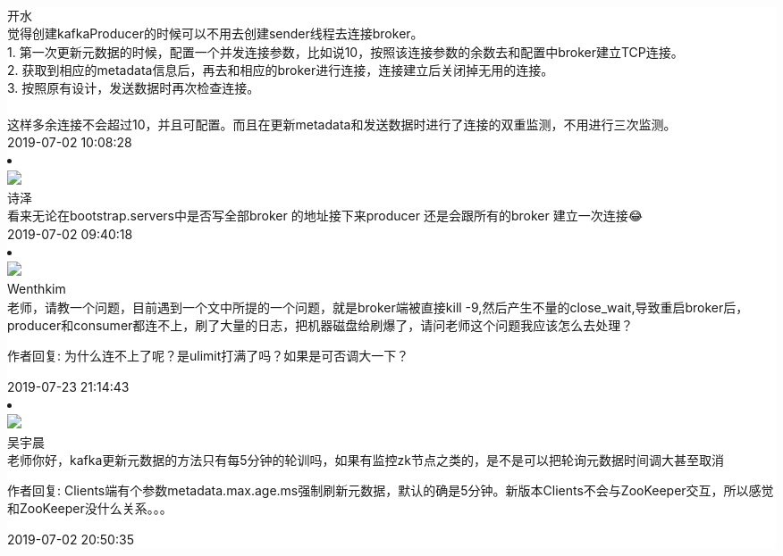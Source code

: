   <div class="_2zFoi7sd_0"><span>开水</span>
  </div>
  <div class="_2_QraFYR_0">觉得创建kafkaProducer的时候可以不用去创建sender线程去连接broker。<br>1. 第一次更新元数据的时候，配置一个并发连接参数，比如说10，按照该连接参数的余数去和配置中broker建立TCP连接。<br>2. 获取到相应的metadata信息后，再去和相应的broker进行连接，连接建立后关闭掉无用的连接。<br>3. 按照原有设计，发送数据时再次检查连接。<br><br>这样多余连接不会超过10，并且可配置。而且在更新metadata和发送数据时进行了连接的双重监测，不用进行三次监测。</div>
  <div class="_10o3OAxT_0">
    
  </div>
  <div class="_3klNVc4Z_0">
    <div class="_3Hkula0k_0">2019-07-02 10:08:28</div>
  </div>
</div>
</div>
</li>
<li>
<div class="_2sjJGcOH_0"><img src="https://static001.geekbang.org/account/avatar/00/0f/be/b9/f2481c2c.jpg"
  class="_3FLYR4bF_0">
<div class="_36ChpWj4_0">
  <div class="_2zFoi7sd_0"><span>诗泽</span>
  </div>
  <div class="_2_QraFYR_0">看来无论在bootstrap.servers中是否写全部broker 的地址接下来producer 还是会跟所有的broker 建立一次连接😂</div>
  <div class="_10o3OAxT_0">
    
  </div>
  <div class="_3klNVc4Z_0">
    <div class="_3Hkula0k_0">2019-07-02 09:40:18</div>
  </div>
</div>
</div>
</li>
<li>
<div class="_2sjJGcOH_0"><img src="https://static001.geekbang.org/account/avatar/00/10/f5/db/93d89a14.jpg"
  class="_3FLYR4bF_0">
<div class="_36ChpWj4_0">
  <div class="_2zFoi7sd_0"><span>Wenthkim</span>
  </div>
  <div class="_2_QraFYR_0">老师，请教一个问题，目前遇到一个文中所提的一个问题，就是broker端被直接kill -9,然后产生不量的close_wait,导致重启broker后，producer和consumer都连不上，刷了大量的日志，把机器磁盘给刷爆了，请问老师这个问题我应该怎么去处理？</div>
  <div class="_10o3OAxT_0">
    <p class="_3KxQPN3V_0">作者回复: 为什么连不上了呢？是ulimit打满了吗？如果是可否调大一下？<br></p>
  </div>
  <div class="_3klNVc4Z_0">
    <div class="_3Hkula0k_0">2019-07-23 21:14:43</div>
  </div>
</div>
</div>
</li>
<li>
<div class="_2sjJGcOH_0"><img src="https://static001.geekbang.org/account/avatar/00/12/4f/60/049a20e9.jpg"
  class="_3FLYR4bF_0">
<div class="_36ChpWj4_0">
  <div class="_2zFoi7sd_0"><span>吴宇晨</span>
  </div>
  <div class="_2_QraFYR_0">老师你好，kafka更新元数据的方法只有每5分钟的轮训吗，如果有监控zk节点之类的，是不是可以把轮询元数据时间调大甚至取消</div>
  <div class="_10o3OAxT_0">
    <p class="_3KxQPN3V_0">作者回复: Clients端有个参数metadata.max.age.ms强制刷新元数据，默认的确是5分钟。新版本Clients不会与ZooKeeper交互，所以感觉和ZooKeeper没什么关系。。。</p>
  </div>
  <div class="_3klNVc4Z_0">
    <div class="_3Hkula0k_0">2019-07-02 20:50:35</div>
  </div>
</div>